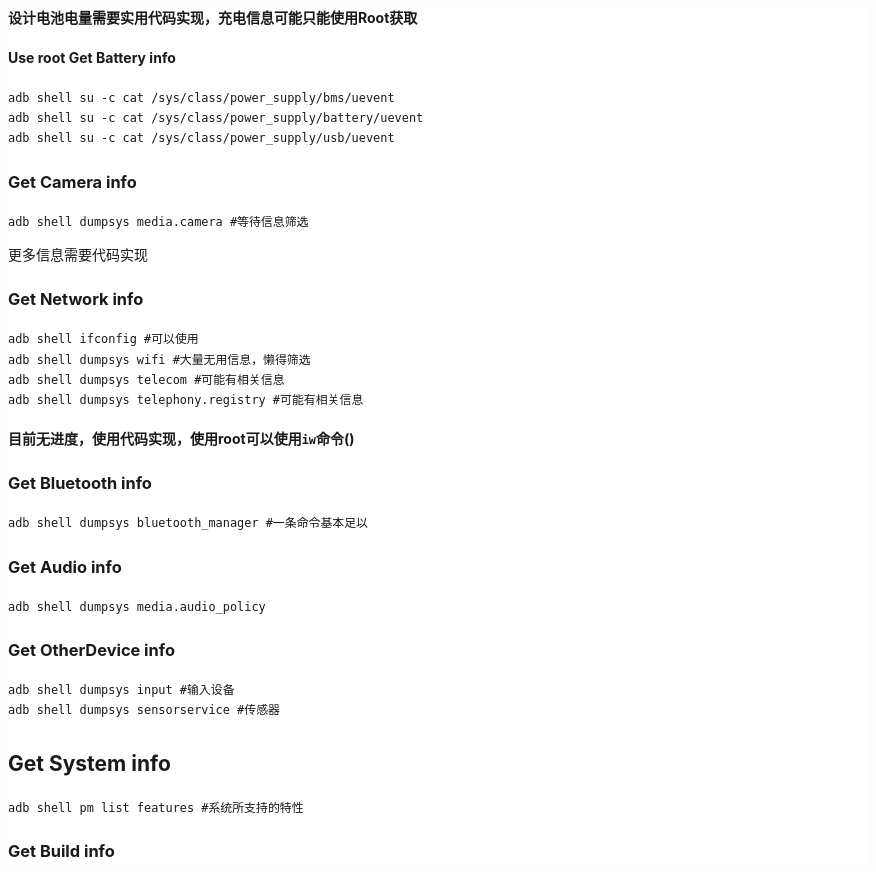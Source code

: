 #### 设计电池电量需要实用代码实现，充电信息可能只能使用Root获取

#### Use root Get Battery info

```shell
adb shell su -c cat /sys/class/power_supply/bms/uevent
adb shell su -c cat /sys/class/power_supply/battery/uevent
adb shell su -c cat /sys/class/power_supply/usb/uevent
```

### Get Camera info

```shell
adb shell dumpsys media.camera #等待信息筛选
```

更多信息需要代码实现

### Get Network info

```shell
adb shell ifconfig #可以使用
adb shell dumpsys wifi #大量无用信息，懒得筛选
adb shell dumpsys telecom #可能有相关信息
adb shell dumpsys telephony.registry #可能有相关信息
```

#### 目前无进度，使用代码实现，使用root可以使用`iw`命令()

### Get Bluetooth info

```shell
adb shell dumpsys bluetooth_manager #一条命令基本足以
```

### Get Audio info

```shell
adb shell dumpsys media.audio_policy
```

### Get OtherDevice info

```shell
adb shell dumpsys input #输入设备
adb shell dumpsys sensorservice #传感器
```

## Get System info

```shell
adb shell pm list features #系统所支持的特性
```

### Get Build info

